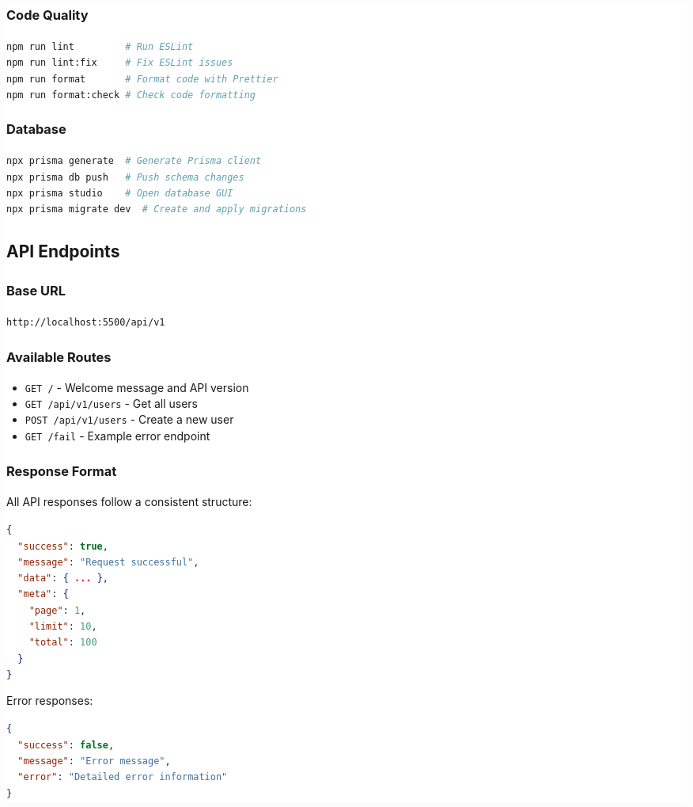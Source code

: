 ### Code Quality
```bash
npm run lint         # Run ESLint
npm run lint:fix     # Fix ESLint issues
npm run format       # Format code with Prettier
npm run format:check # Check code formatting
```

### Database
```bash
npx prisma generate  # Generate Prisma client
npx prisma db push   # Push schema changes
npx prisma studio    # Open database GUI
npx prisma migrate dev  # Create and apply migrations
```

## API Endpoints

### Base URL
```
http://localhost:5500/api/v1
```

### Available Routes
- `GET /` - Welcome message and API version
- `GET /api/v1/users` - Get all users
- `POST /api/v1/users` - Create a new user
- `GET /fail` - Example error endpoint

### Response Format
All API responses follow a consistent structure:

```json
{
  "success": true,
  "message": "Request successful",
  "data": { ... },
  "meta": {
    "page": 1,
    "limit": 10,
    "total": 100
  }
}
```

Error responses:
```json
{
  "success": false,
  "message": "Error message",
  "error": "Detailed error information"
}
```
